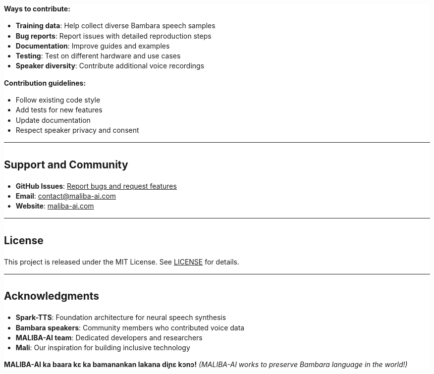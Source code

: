 **Ways to contribute:**
- **Training data**: Help collect diverse Bambara speech samples
- **Bug reports**: Report issues with detailed reproduction steps
- **Documentation**: Improve guides and examples
- **Testing**: Test on different hardware and use cases
- **Speaker diversity**: Contribute additional voice recordings

**Contribution guidelines:**
- Follow existing code style
- Add tests for new features
- Update documentation
- Respect speaker privacy and consent

---

## Support and Community

- **GitHub Issues**: [Report bugs and request features](https://github.com/MALIBA-AI/bambara-tts/issues)
- **Email**: contact@maliba-ai.com
- **Website**: [maliba-ai.com](https://maliba-ai.com)

---

## License

This project is released under the MIT License. See [LICENSE](LICENSE) for details.

---

## Acknowledgments

- **Spark-TTS**: Foundation architecture for neural speech synthesis
- **Bambara speakers**: Community members who contributed voice data
- **MALIBA-AI team**: Dedicated developers and researchers
- **Mali**: Our inspiration for building inclusive technology

**MALIBA-AI ka baara kɛ ka bamanankan lakana diɲɛ kɔnɔ!** *(MALIBA-AI works to preserve Bambara language in the world!)*